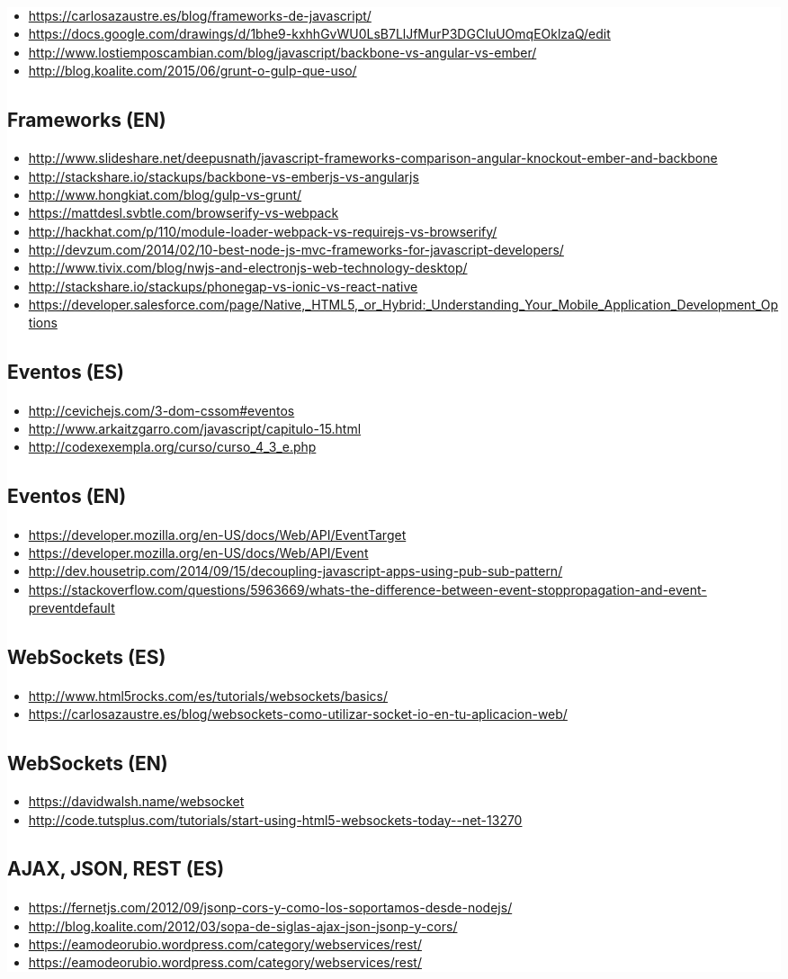 - <https://carlosazaustre.es/blog/frameworks-de-javascript/>
- <https://docs.google.com/drawings/d/1bhe9-kxhhGvWU0LsB7LlJfMurP3DGCIuUOmqEOklzaQ/edit>
- <http://www.lostiemposcambian.com/blog/javascript/backbone-vs-angular-vs-ember/>
- <http://blog.koalite.com/2015/06/grunt-o-gulp-que-uso/>

## Frameworks (EN)

- <http://www.slideshare.net/deepusnath/javascript-frameworks-comparison-angular-knockout-ember-and-backbone>
- <http://stackshare.io/stackups/backbone-vs-emberjs-vs-angularjs>
- <http://www.hongkiat.com/blog/gulp-vs-grunt/>
- <https://mattdesl.svbtle.com/browserify-vs-webpack>
- <http://hackhat.com/p/110/module-loader-webpack-vs-requirejs-vs-browserify/>
- <http://devzum.com/2014/02/10-best-node-js-mvc-frameworks-for-javascript-developers/>
- <http://www.tivix.com/blog/nwjs-and-electronjs-web-technology-desktop/>
- <http://stackshare.io/stackups/phonegap-vs-ionic-vs-react-native>
- <https://developer.salesforce.com/page/Native,_HTML5,_or_Hybrid:_Understanding_Your_Mobile_Application_Development_Options>

## Eventos (ES)

- <http://cevichejs.com/3-dom-cssom#eventos>
- <http://www.arkaitzgarro.com/javascript/capitulo-15.html>
- <http://codexexempla.org/curso/curso_4_3_e.php>

## Eventos (EN)

- <https://developer.mozilla.org/en-US/docs/Web/API/EventTarget>
- <https://developer.mozilla.org/en-US/docs/Web/API/Event>
- <http://dev.housetrip.com/2014/09/15/decoupling-javascript-apps-using-pub-sub-pattern/>
- <https://stackoverflow.com/questions/5963669/whats-the-difference-between-event-stoppropagation-and-event-preventdefault>

## WebSockets (ES)

- <http://www.html5rocks.com/es/tutorials/websockets/basics/>
- <https://carlosazaustre.es/blog/websockets-como-utilizar-socket-io-en-tu-aplicacion-web/>

## WebSockets (EN)

- <https://davidwalsh.name/websocket>
- <http://code.tutsplus.com/tutorials/start-using-html5-websockets-today--net-13270>

## AJAX, JSON, REST (ES)

- <https://fernetjs.com/2012/09/jsonp-cors-y-como-los-soportamos-desde-nodejs/>
- <http://blog.koalite.com/2012/03/sopa-de-siglas-ajax-json-jsonp-y-cors/>
- <https://eamodeorubio.wordpress.com/category/webservices/rest/>
- <https://eamodeorubio.wordpress.com/category/webservices/rest/>
